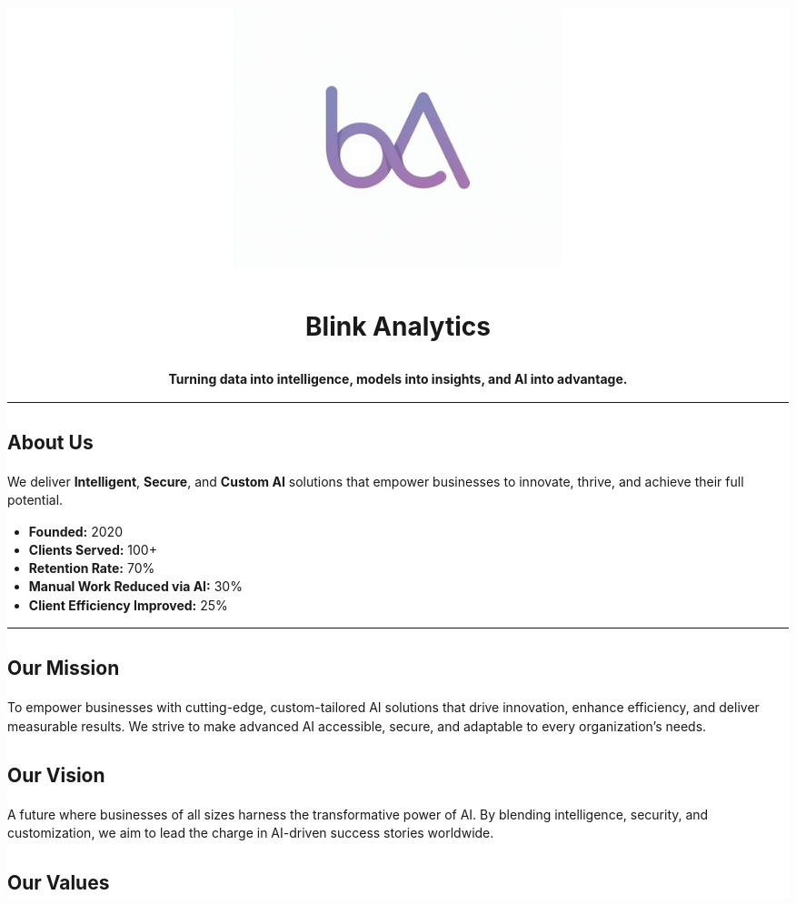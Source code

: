 <p align="center">
  <img src="https://github.com/Blink-Analytics/.github/blob/main/Blink%20Analytics%20Banner.jpg" alt="Blink Analytics Banner" width="100%" />
</p>

# <p align="center">Blink Analytics</p>

**<p align="center"><strong>Turning data into intelligence, models into insights, and AI into advantage.</strong></p>**

---

## About Us

We deliver **Intelligent**, **Secure**, and **Custom AI** solutions that empower businesses to innovate, thrive, and achieve their full potential.

- **Founded:** 2020  
- **Clients Served:** 100+  
- **Retention Rate:** 70%  
- **Manual Work Reduced via AI:** 30%  
- **Client Efficiency Improved:** 25%

---

## Our Mission

To empower businesses with cutting-edge, custom-tailored AI solutions that drive innovation, enhance efficiency, and deliver measurable results. We strive to make advanced AI accessible, secure, and adaptable to every organization’s needs.

## Our Vision

A future where businesses of all sizes harness the transformative power of AI. By blending intelligence, security, and customization, we aim to lead the charge in AI-driven success stories worldwide.

## Our Values
